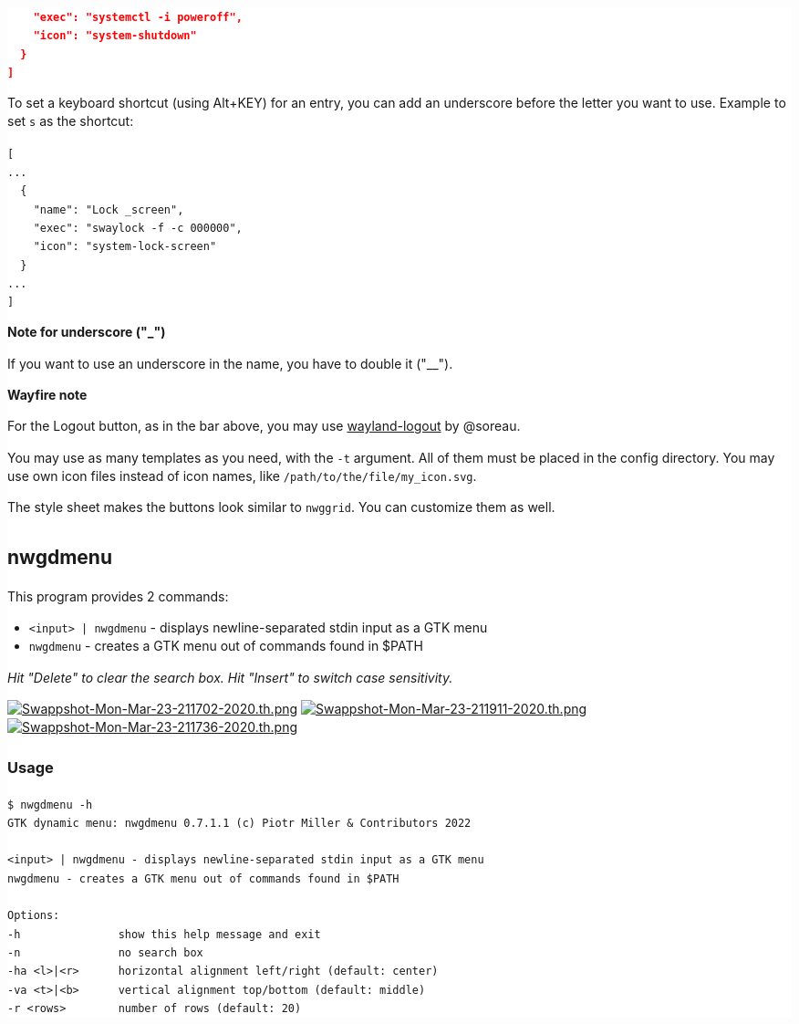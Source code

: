 ```json
    "exec": "systemctl -i poweroff",
    "icon": "system-shutdown"
  }
]
```

To set a keyboard shortcut (using Alt+KEY) for an entry, you can add an underscore before the letter you want to use.
Example to set `s` as the shortcut:

```
[
...
  {
    "name": "Lock _screen",
    "exec": "swaylock -f -c 000000",
    "icon": "system-lock-screen"
  }
...
]
```

**Note for underscore ("_")**

If you want to use an underscore in the name, you have to double it ("__").

**Wayfire note**

For the Logout button, as in the bar above, you may use [wayland-logout](https://github.com/soreau/wayland-logout) by @soreau.

You may use as many templates as you need, with the `-t` argument. All of them must be placed in the config directory.
You may use own icon files instead of icon names, like `/path/to/the/file/my_icon.svg`.

The style sheet makes the buttons look similar to `nwggrid`. You can customize them as well.

## nwgdmenu

This program provides 2 commands:

- `<input> | nwgdmenu` - displays newline-separated stdin input as a GTK menu
- `nwgdmenu` - creates a GTK menu out of commands found in $PATH

*Hit "Delete" to clear the search box.*
*Hit "Insert" to switch case sensitivity.*

[![Swappshot-Mon-Mar-23-211702-2020.th.png](https://scrot.cloud/images/2020/03/23/Swappshot-Mon-Mar-23-211702-2020.th.png)](https://scrot.cloud/image/jfHK) [![Swappshot-Mon-Mar-23-211911-2020.th.png](https://scrot.cloud/images/2020/03/23/Swappshot-Mon-Mar-23-211911-2020.th.png)](https://scrot.cloud/image/j3MG) [![Swappshot-Mon-Mar-23-211736-2020.th.png](https://scrot.cloud/images/2020/03/23/Swappshot-Mon-Mar-23-211736-2020.th.png)](https://scrot.cloud/image/jvOi)

### Usage

```
$ nwgdmenu -h
GTK dynamic menu: nwgdmenu 0.7.1.1 (c) Piotr Miller & Contributors 2022

<input> | nwgdmenu - displays newline-separated stdin input as a GTK menu
nwgdmenu - creates a GTK menu out of commands found in $PATH

Options:
-h               show this help message and exit
-n               no search box
-ha <l>|<r>      horizontal alignment left/right (default: center)
-va <t>|<b>      vertical alignment top/bottom (default: middle)
-r <rows>        number of rows (default: 20)
```